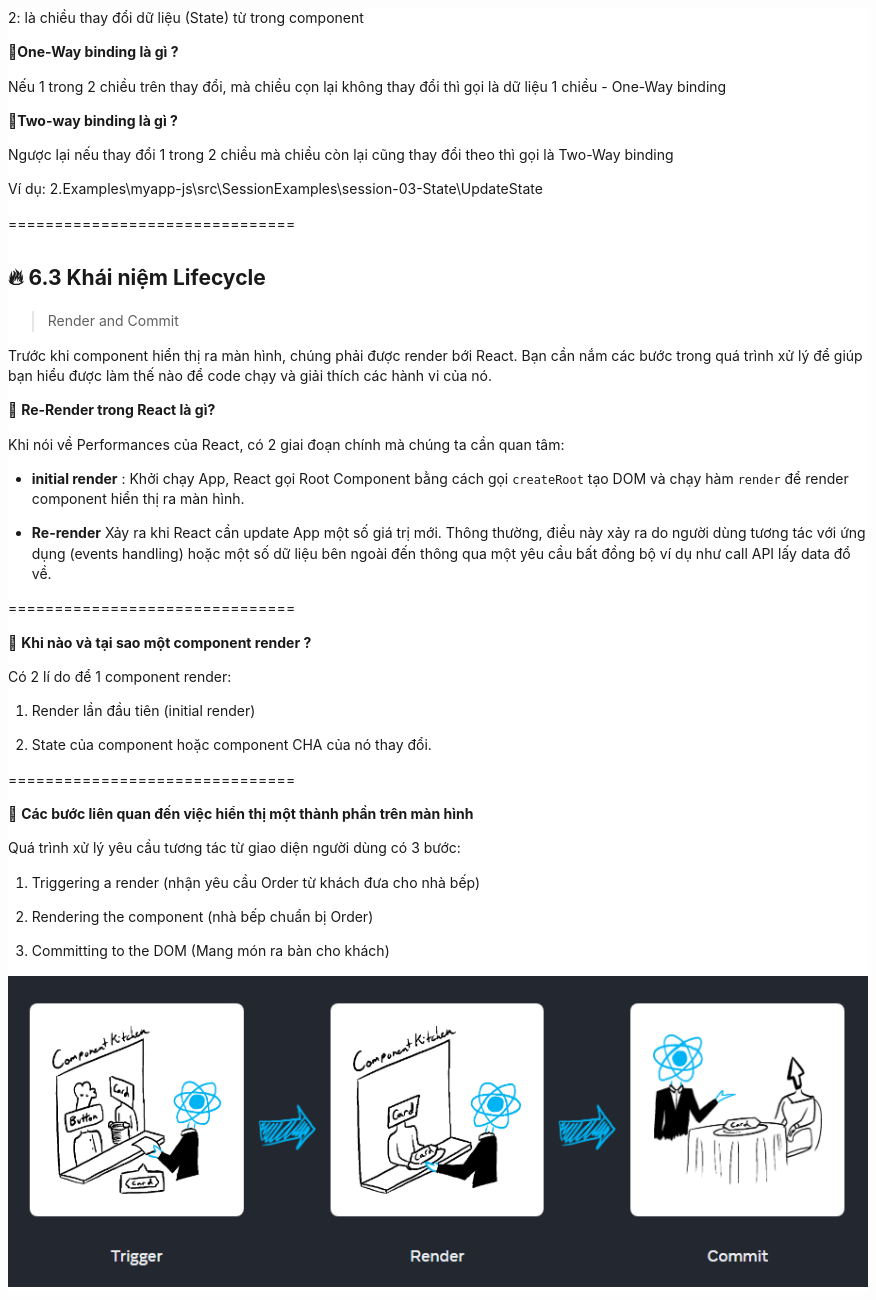2: là chiều thay đổi dữ liệu (State) từ trong component

**🌻One-Way binding là gì ?**

Nếu 1 trong 2 chiều trên thay đổi, mà chiều cọn lại không thay đổi thì gọi là dữ liệu 1 chiều - One-Way binding

**🌻Two-way binding là gì ?**

Ngược lại nếu thay đổi 1 trong 2 chiều mà chiều còn lại cũng thay đổi theo thì gọi là Two-Way binding

Ví dụ: 2.Examples\myapp-js\src\SessionExamples\session-03-State\UpdateState

===============================

## 🔥 6.3 Khái niệm Lifecycle

> Render and Commit

Trước khi component hiển thị ra màn hình, chúng phải được render bới React. Bạn cần nắm các bước trong quá trình xử lý để giúp bạn hiểu được làm thế nào để code chạy và giải thích các hành vi của nó.


🌻 **Re-Render trong React là gì?**

Khi nói về Performances của React, có 2 giai đoạn chính mà chúng ta cần quan tâm:

- **initial render** : Khởi chạy App, React gọi Root Component bằng cách gọi `createRoot` tạo DOM và chạy hàm `render` để render component hiển thị ra màn hình.

- **Re-render** Xảy ra khi React cần update App một số giá trị mới. Thông thường, điều này xảy ra do người dùng tương tác với ứng dụng (events handling) hoặc một số dữ liệu bên ngoài đến thông qua một yêu cầu bất đồng bộ ví dụ như call API lấy data đổ về.

===============================

🌻 **Khi nào và tại sao một component render ?**

Có 2 lí do để 1 component render:

1. Render lần đầu tiên (initial render)

2. State của component hoặc component CHA của nó thay đổi.

===============================

🌻 **Các bước liên quan đến việc hiển thị một thành phần trên màn hình**

Quá trình xử lý yêu cầu tương tác từ giao diện người dùng có 3 bước:

1. Triggering a render (nhận yêu cầu Order từ khách đưa cho nhà bếp) 

2. Rendering the component (nhà bếp chuẩn bị Order) 

3. Committing to the DOM (Mang món ra bàn cho khách)

![](render.png)